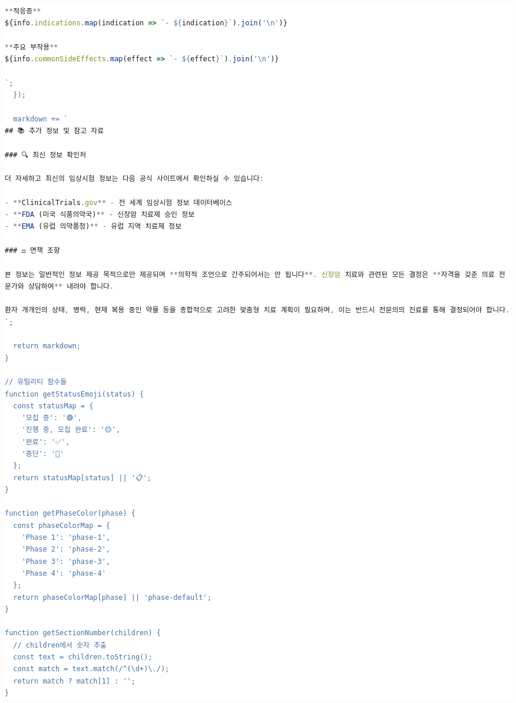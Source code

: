 ```javascript
**적응증**
${info.indications.map(indication => `- ${indication}`).join('\n')}

**주요 부작용**
${info.commonSideEffects.map(effect => `- ${effect}`).join('\n')}

`;
  });

  markdown += `
## 📚 추가 정보 및 참고 자료

### 🔍 최신 정보 확인처

더 자세하고 최신의 임상시험 정보는 다음 공식 사이트에서 확인하실 수 있습니다:

- **ClinicalTrials.gov** - 전 세계 임상시험 정보 데이터베이스
- **FDA (미국 식품의약국)** - 신장암 치료제 승인 정보
- **EMA (유럽 의약품청)** - 유럽 지역 치료제 정보

### ⚖️ 면책 조항

본 정보는 일반적인 정보 제공 목적으로만 제공되며 **의학적 조언으로 간주되어서는 안 됩니다**. 신장암 치료와 관련된 모든 결정은 **자격을 갖춘 의료 전문가와 상담하여** 내려야 합니다.

환자 개개인의 상태, 병력, 현재 복용 중인 약물 등을 종합적으로 고려한 맞춤형 치료 계획이 필요하며, 이는 반드시 전문의의 진료를 통해 결정되어야 합니다.
`;

  return markdown;
}

// 유틸리티 함수들
function getStatusEmoji(status) {
  const statusMap = {
    '모집 중': '🟢',
    '진행 중, 모집 완료': '🟡',
    '완료': '✅',
    '중단': '🔴'
  };
  return statusMap[status] || '📋';
}

function getPhaseColor(phase) {
  const phaseColorMap = {
    'Phase 1': 'phase-1',
    'Phase 2': 'phase-2', 
    'Phase 3': 'phase-3',
    'Phase 4': 'phase-4'
  };
  return phaseColorMap[phase] || 'phase-default';
}

function getSectionNumber(children) {
  // children에서 숫자 추출
  const text = children.toString();
  const match = text.match(/^(\d+)\./);
  return match ? match[1] : '';
}
```
